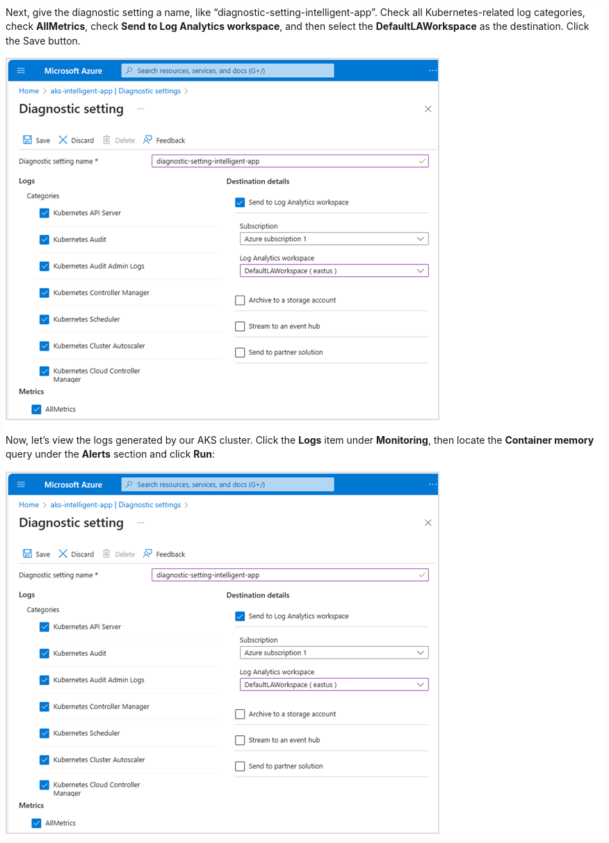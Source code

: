 Next, give the diagnostic setting a name, like “diagnostic-setting-intelligent-app”. Check all Kubernetes-related log categories, check **AllMetrics**, check **Send to Log Analytics workspace**, and then select the **DefaultLAWorkspace** as the destination. Click the Save button.

![image of diagnostics settings in Azure](../../static/img/fallforia/blogs/2023-10-05/blog-image-2-6-5.png)

Now, let’s view the logs generated by our AKS cluster. Click the **Logs** item under **Monitoring**, then locate the **Container memory** query under the **Alerts** section and click **Run**:

![image of location for diagnostics logs in Azure](../../static/img/fallforia/blogs/2023-10-05/blog-image-2-6-5.png)
